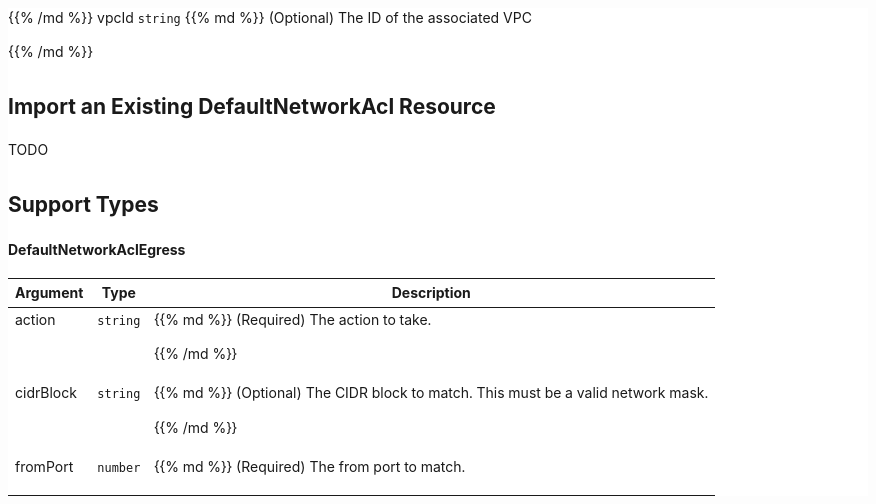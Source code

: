 {{% /md %}}</td>
        </tr>
        <tr>
            <td class="align-top">vpc<wbr>Id</td>
            <td class="align-top"><code>string</code></td>
            <td class="align-top">{{% md %}}
(Optional) The ID of the associated VPC

{{% /md %}}</td>
        </tr>
    </tbody>
</table>

## Import an Existing DefaultNetworkAcl Resource

TODO

## Support Types

#### DefaultNetworkAclEgress

<table class="ml-6">
    <thead>
        <tr>
            <th>Argument</th>
            <th>Type</th>
            <th>Description</th>
        </tr>
    </thead>
    <tbody>
        <tr>
            <td class="align-top">action</td>
            <td class="align-top"><code>string</code></td>
            <td class="align-top">{{% md %}}
(Required) The action to take.

{{% /md %}}</td>
        </tr>
        <tr>
            <td class="align-top">cidr<wbr>Block</td>
            <td class="align-top"><code>string</code></td>
            <td class="align-top">{{% md %}}
(Optional) The CIDR block to match. This must be a
valid network mask.

{{% /md %}}</td>
        </tr>
        <tr>
            <td class="align-top">from<wbr>Port</td>
            <td class="align-top"><code>number</code></td>
            <td class="align-top">{{% md %}}
(Required) The from port to match.
